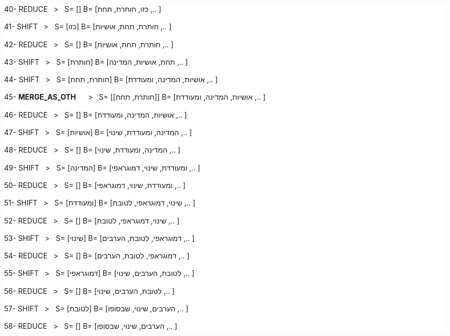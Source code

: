 
40- REDUCE&nbsp;&nbsp;&nbsp;>&nbsp;&nbsp;&nbsp;S= []   B= [כזו, חותרת, תחת ,.. ]



41- SHIFT&nbsp;&nbsp;&nbsp;>&nbsp;&nbsp;&nbsp;S= [כזו]   B= [חותרת, תחת, אושיות ,.. ]



42- REDUCE&nbsp;&nbsp;&nbsp;>&nbsp;&nbsp;&nbsp;S= []   B= [חותרת, תחת, אושיות ,.. ]



43- SHIFT&nbsp;&nbsp;&nbsp;>&nbsp;&nbsp;&nbsp;S= [חותרת]   B= [תחת, אושיות, המדינה ,.. ]



44- SHIFT&nbsp;&nbsp;&nbsp;>&nbsp;&nbsp;&nbsp;S= [חותרת, תחת]   B= [אושיות, המדינה, ומעודדת ,.. ]



45- **MERGE_AS_OTH**&nbsp;&nbsp;&nbsp;&nbsp;&nbsp;&nbsp;>&nbsp;&nbsp;&nbsp;S= [[חותרת, תחת]]   B= [אושיות, המדינה, ומעודדת ,.. ]



46- REDUCE&nbsp;&nbsp;&nbsp;>&nbsp;&nbsp;&nbsp;S= []   B= [אושיות, המדינה, ומעודדת ,.. ]



47- SHIFT&nbsp;&nbsp;&nbsp;>&nbsp;&nbsp;&nbsp;S= [אושיות]   B= [המדינה, ומעודדת, שינוי ,.. ]



48- REDUCE&nbsp;&nbsp;&nbsp;>&nbsp;&nbsp;&nbsp;S= []   B= [המדינה, ומעודדת, שינוי ,.. ]



49- SHIFT&nbsp;&nbsp;&nbsp;>&nbsp;&nbsp;&nbsp;S= [המדינה]   B= [ומעודדת, שינוי, דמוגראפי ,.. ]



50- REDUCE&nbsp;&nbsp;&nbsp;>&nbsp;&nbsp;&nbsp;S= []   B= [ומעודדת, שינוי, דמוגראפי ,.. ]



51- SHIFT&nbsp;&nbsp;&nbsp;>&nbsp;&nbsp;&nbsp;S= [ומעודדת]   B= [שינוי, דמוגראפי, לטובת ,.. ]



52- REDUCE&nbsp;&nbsp;&nbsp;>&nbsp;&nbsp;&nbsp;S= []   B= [שינוי, דמוגראפי, לטובת ,.. ]



53- SHIFT&nbsp;&nbsp;&nbsp;>&nbsp;&nbsp;&nbsp;S= [שינוי]   B= [דמוגראפי, לטובת, הערבים ,.. ]



54- REDUCE&nbsp;&nbsp;&nbsp;>&nbsp;&nbsp;&nbsp;S= []   B= [דמוגראפי, לטובת, הערבים ,.. ]



55- SHIFT&nbsp;&nbsp;&nbsp;>&nbsp;&nbsp;&nbsp;S= [דמוגראפי]   B= [לטובת, הערבים, שינוי ,.. ]



56- REDUCE&nbsp;&nbsp;&nbsp;>&nbsp;&nbsp;&nbsp;S= []   B= [לטובת, הערבים, שינוי ,.. ]



57- SHIFT&nbsp;&nbsp;&nbsp;>&nbsp;&nbsp;&nbsp;S= [לטובת]   B= [הערבים, שינוי, שבסופו ,.. ]



58- REDUCE&nbsp;&nbsp;&nbsp;>&nbsp;&nbsp;&nbsp;S= []   B= [הערבים, שינוי, שבסופו ,.. ]
